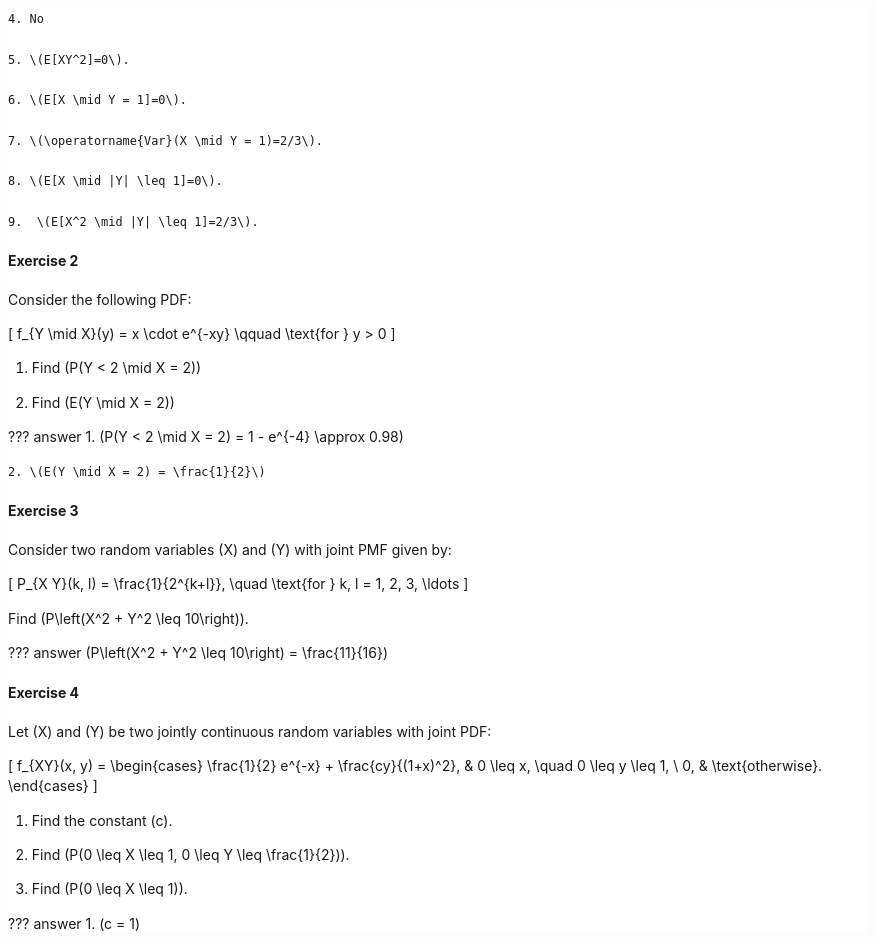     4. No

    5. \(E[XY^2]=0\).

    6. \(E[X \mid Y = 1]=0\).

    7. \(\operatorname{Var}(X \mid Y = 1)=2/3\).

    8. \(E[X \mid |Y| \leq 1]=0\).

    9.  \(E[X^2 \mid |Y| \leq 1]=2/3\).

#### Exercise 2
Consider the following PDF:

\[
f_{Y \mid X}(y) = x \cdot e^{-xy} \qquad \text{for } y > 0
\]

1. Find \(P(Y < 2 \mid X = 2)\)

2. Find \(E(Y \mid X = 2)\)

??? answer
    1. \(P(Y < 2 \mid X = 2) = 1 - e^{-4} \approx 0.98\)
    
    2. \(E(Y \mid X = 2) = \frac{1}{2}\)

#### Exercise 3
Consider two random variables \(X\) and \(Y\) with joint PMF given by:

\[
P_{X Y}(k, l) = \frac{1}{2^{k+l}}, \quad \text{for } k, l = 1, 2, 3, \ldots
\]

Find \(P\left(X^2 + Y^2 \leq 10\right)\).

??? answer
    \(P\left(X^2 + Y^2 \leq 10\right) = \frac{11}{16}\)

#### Exercise 4
Let \(X\) and \(Y\) be two jointly continuous random variables with joint PDF:

\[
f_{XY}(x, y) =
\begin{cases}
\frac{1}{2} e^{-x} + \frac{cy}{(1+x)^2}, & 0 \leq x, \quad 0 \leq y \leq 1, \\
0, & \text{otherwise}.
\end{cases}
\]

1. Find the constant \(c\).

2. Find \(P(0 \leq X \leq 1, 0 \leq Y \leq \frac{1}{2})\).

3. Find \(P(0 \leq X \leq 1)\).

??? answer
    1. \(c = 1\)
    